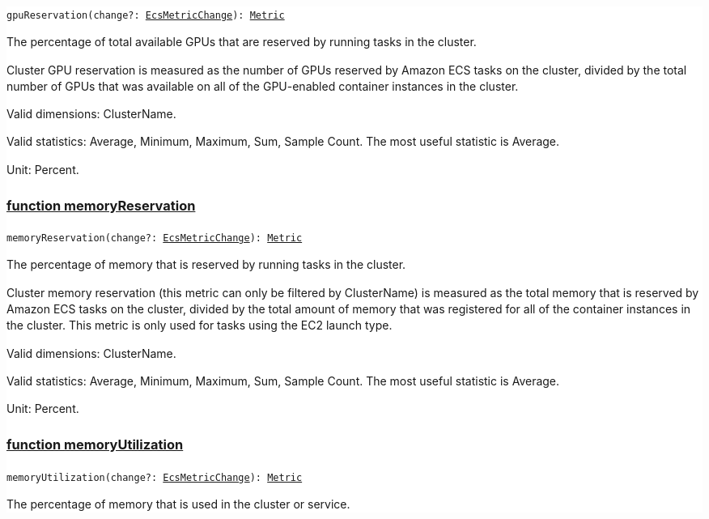 
<pre class="highlight"><code><span class='kd'></span>gpuReservation(change?: <a href='#EcsMetricChange'>EcsMetricChange</a>): <a href='/docs/reference/pkg/nodejs/pulumi/awsx/cloudwatch/#Metric'>Metric</a></code></pre>


The percentage of total available GPUs that are reserved by running tasks in the cluster.

Cluster GPU reservation is measured as the number of GPUs reserved by Amazon ECS tasks on the
cluster, divided by the total number of GPUs that was available on all of the GPU-enabled
container instances in the cluster.

Valid dimensions: ClusterName.

Valid statistics: Average, Minimum, Maximum, Sum, Sample Count. The most useful statistic is
Average.

Unit: Percent.

<h3 class="pdoc-module-header" id="memoryReservation" data-link-title="memoryReservation">
    <a href="https://github.com/pulumi/pulumi-awsx/blob/{{< param git_sha >}}/nodejs/awsx/ecs/metrics.ts#L155">
        function <strong>memoryReservation</strong>
    </a>
</h3>


<pre class="highlight"><code><span class='kd'></span>memoryReservation(change?: <a href='#EcsMetricChange'>EcsMetricChange</a>): <a href='/docs/reference/pkg/nodejs/pulumi/awsx/cloudwatch/#Metric'>Metric</a></code></pre>


The percentage of memory that is reserved by running tasks in the cluster.

Cluster memory reservation (this metric can only be filtered by ClusterName) is measured as
the total memory that is reserved by Amazon ECS tasks on the cluster, divided by the total
amount of memory that was registered for all of the container instances in the cluster. This
metric is only used for tasks using the EC2 launch type.

Valid dimensions: ClusterName.

Valid statistics: Average, Minimum, Maximum, Sum, Sample Count. The most useful statistic is
Average.

Unit: Percent.

<h3 class="pdoc-module-header" id="memoryUtilization" data-link-title="memoryUtilization">
    <a href="https://github.com/pulumi/pulumi-awsx/blob/{{< param git_sha >}}/nodejs/awsx/ecs/metrics.ts#L179">
        function <strong>memoryUtilization</strong>
    </a>
</h3>


<pre class="highlight"><code><span class='kd'></span>memoryUtilization(change?: <a href='#EcsMetricChange'>EcsMetricChange</a>): <a href='/docs/reference/pkg/nodejs/pulumi/awsx/cloudwatch/#Metric'>Metric</a></code></pre>


The percentage of memory that is used in the cluster or service.
